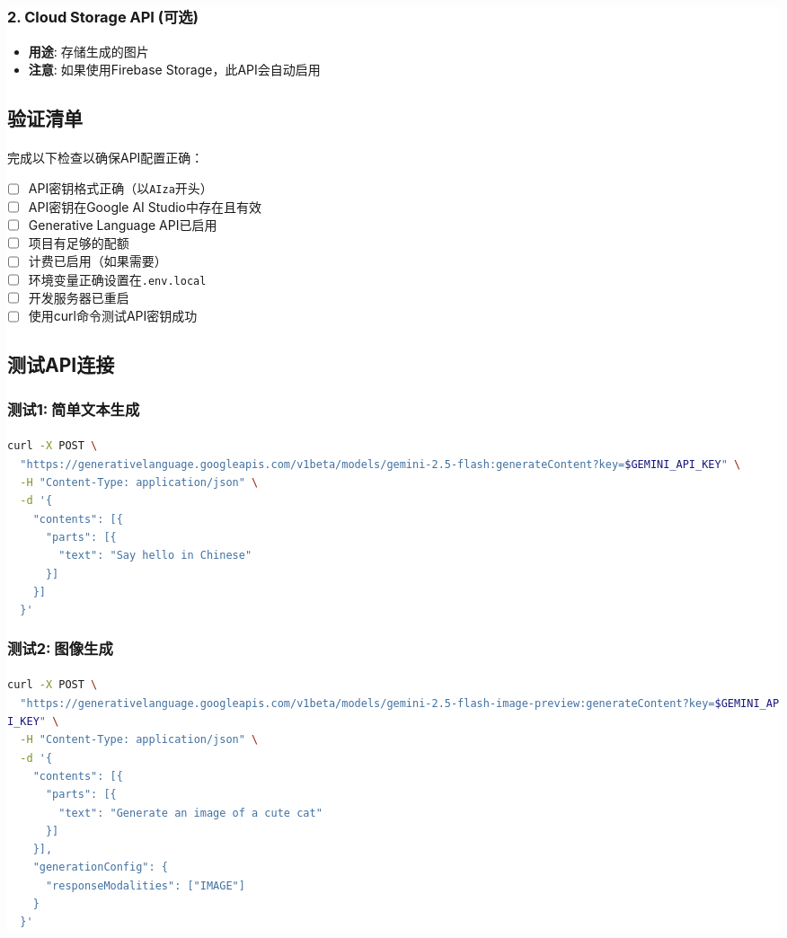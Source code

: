 ### 2. Cloud Storage API (可选)
- **用途**: 存储生成的图片
- **注意**: 如果使用Firebase Storage，此API会自动启用

## 验证清单

完成以下检查以确保API配置正确：

- [ ] API密钥格式正确（以`AIza`开头）
- [ ] API密钥在Google AI Studio中存在且有效
- [ ] Generative Language API已启用
- [ ] 项目有足够的配额
- [ ] 计费已启用（如果需要）
- [ ] 环境变量正确设置在`.env.local`
- [ ] 开发服务器已重启
- [ ] 使用curl命令测试API密钥成功

## 测试API连接

### 测试1: 简单文本生成

```bash
curl -X POST \
  "https://generativelanguage.googleapis.com/v1beta/models/gemini-2.5-flash:generateContent?key=$GEMINI_API_KEY" \
  -H "Content-Type: application/json" \
  -d '{
    "contents": [{
      "parts": [{
        "text": "Say hello in Chinese"
      }]
    }]
  }'
```

### 测试2: 图像生成

```bash
curl -X POST \
  "https://generativelanguage.googleapis.com/v1beta/models/gemini-2.5-flash-image-preview:generateContent?key=$GEMINI_API_KEY" \
  -H "Content-Type: application/json" \
  -d '{
    "contents": [{
      "parts": [{
        "text": "Generate an image of a cute cat"
      }]
    }],
    "generationConfig": {
      "responseModalities": ["IMAGE"]
    }
  }'
```
